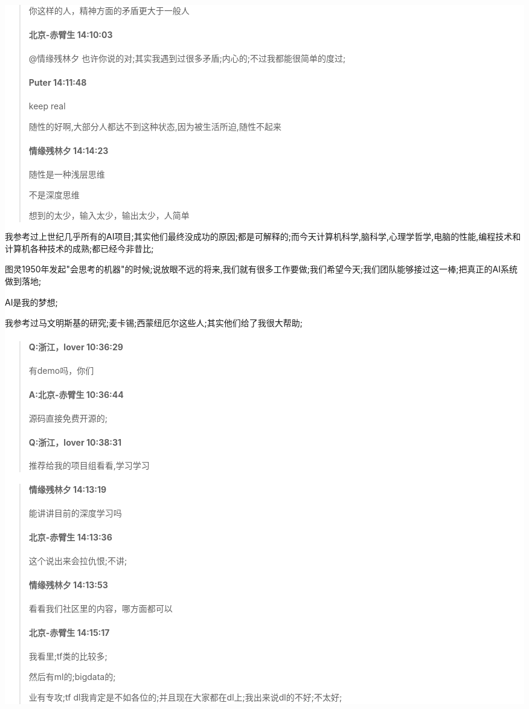 > 你这样的人，精神方面的矛盾更大于一般人
>
> #### 北京-赤臂生  14:10:03
>
> @情缘残林夕 也许你说的对;其实我遇到过很多矛盾;内心的;不过我都能很简单的度过;
>
> #### Puter  14:11:48
>
> keep real
>
> 随性的好啊,大部分人都达不到这种状态,因为被生活所迫,随性不起来
>
> #### 情缘残林夕  14:14:23
>
> 随性是一种浅层思维
>
> 不是深度思维
>
> 想到的太少，输入太少，输出太少，人简单




我参考过上世纪几乎所有的AI项目;其实他们最终没成功的原因;都是可解释的;而今天计算机科学,脑科学,心理学哲学,电脑的性能,编程技术和计算机各种技术的成熟;都已经今非昔比;


图灵1950年发起"会思考的机器"的时候;说放眼不远的将来,我们就有很多工作要做;我们希望今天;我们团队能够接过这一棒;把真正的AI系统做到落地;



AI是我的梦想;

我参考过马文明斯基的研究;麦卡锡;西蒙纽厄尔这些人;其实他们给了我很大帮助;




> #### Q:浙江，lover  10:36:29
>
> 有demo吗，你们
>
> #### A:北京-赤臂生  10:36:44
>
> 源码直接免费开源的;
>
> #### Q:浙江，lover  10:38:31
>
> 推荐给我的项目组看看,学习学习




> #### 情缘残林夕  14:13:19
>
> 能讲讲目前的深度学习吗
>
> #### 北京-赤臂生  14:13:36
>
> 这个说出来会拉仇恨;不讲;
>
> #### 情缘残林夕  14:13:53
>
> 看看我们社区里的内容，哪方面都可以
>
> #### 北京-赤臂生  14:15:17
>
> 我看里;tf类的比较多;
>
> 然后有ml的;bigdata的;
>
> 业有专攻;tf dl我肯定是不如各位的;并且现在大家都在dl上;我出来说dl的不好;不太好;
>
